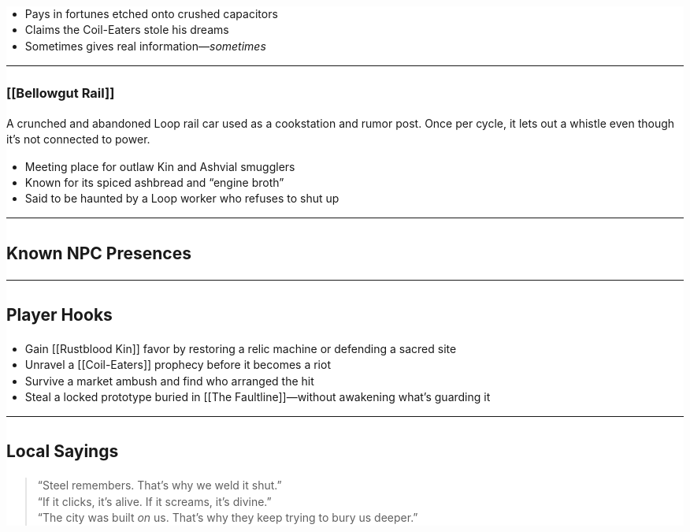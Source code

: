 - Pays in fortunes etched onto crushed capacitors  
- Claims the Coil-Eaters stole his dreams  
- Sometimes gives real information—*sometimes*

---

### [[Bellowgut Rail]]  
A crunched and abandoned Loop rail car used as a cookstation and rumor post. Once per cycle, it lets out a whistle even though it’s not connected to power.

- Meeting place for outlaw Kin and Ashvial smugglers  
- Known for its spiced ashbread and “engine broth”  
- Said to be haunted by a Loop worker who refuses to shut up


---
## Known NPC Presences  


---

## Player Hooks  
- Gain [[Rustblood Kin]] favor by restoring a relic machine or defending a sacred site  
- Unravel a [[Coil-Eaters]] prophecy before it becomes a riot  
- Survive a market ambush and find who arranged the hit  
- Steal a locked prototype buried in [[The Faultline]]—without awakening what’s guarding it

---

## Local Sayings  
> “Steel remembers. That’s why we weld it shut.”  
> “If it clicks, it’s alive. If it screams, it’s divine.”  
> “The city was built *on* us. That’s why they keep trying to bury us deeper.”
